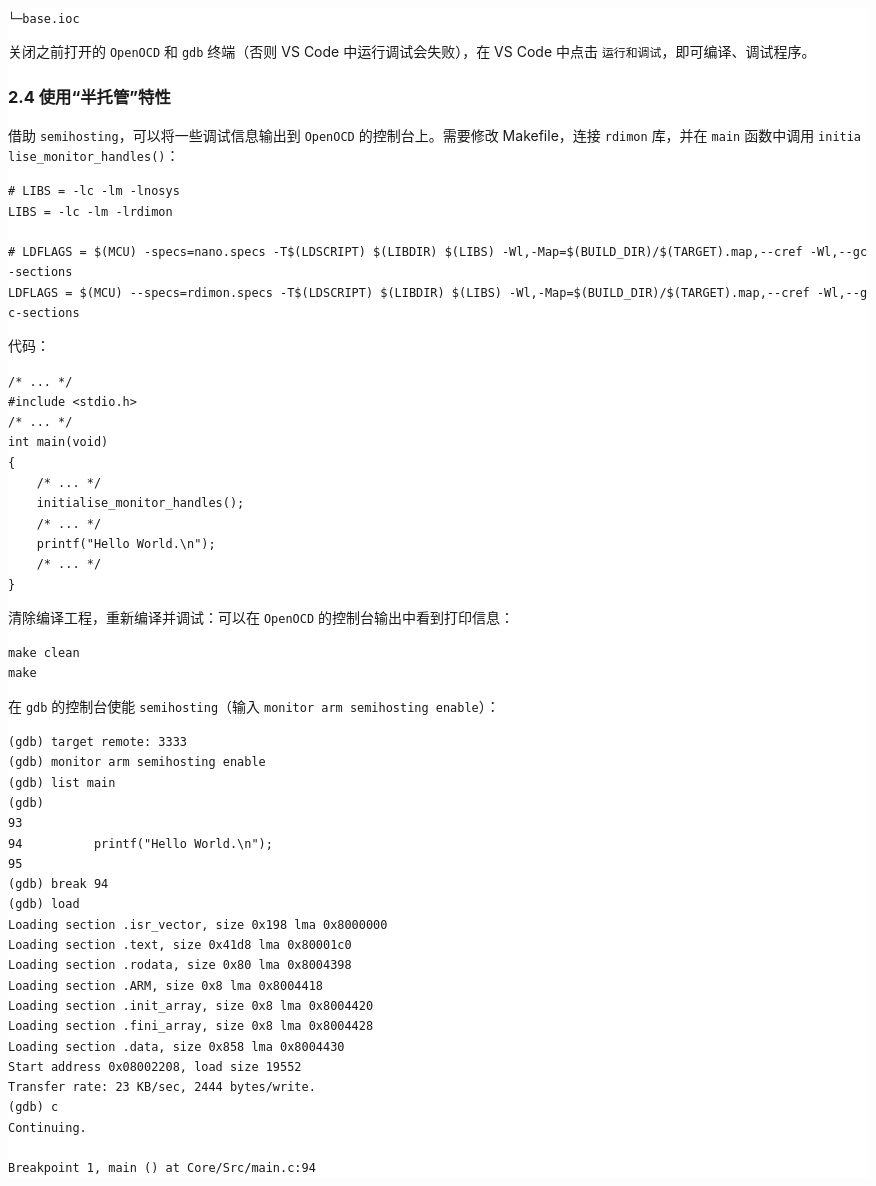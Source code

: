 ```
└─base.ioc
```

关闭之前打开的 `OpenOCD` 和 `gdb` 终端（否则 VS Code 中运行调试会失败），在 VS Code 中点击 `运行和调试`，即可编译、调试程序。

### 2.4 使用“半托管”特性

借助 `semihosting`，可以将一些调试信息输出到 `OpenOCD` 的控制台上。需要修改 Makefile，连接 `rdimon` 库，并在 `main` 函数中调用 `initialise_monitor_handles()`：

```
# LIBS = -lc -lm -lnosys
LIBS = -lc -lm -lrdimon

# LDFLAGS = $(MCU) -specs=nano.specs -T$(LDSCRIPT) $(LIBDIR) $(LIBS) -Wl,-Map=$(BUILD_DIR)/$(TARGET).map,--cref -Wl,--gc-sections
LDFLAGS = $(MCU) --specs=rdimon.specs -T$(LDSCRIPT) $(LIBDIR) $(LIBS) -Wl,-Map=$(BUILD_DIR)/$(TARGET).map,--cref -Wl,--gc-sections
```

代码：

```
/* ... */
#include <stdio.h>
/* ... */
int main(void)
{
  	/* ... */
    initialise_monitor_handles();
    /* ... */
    printf("Hello World.\n");
    /* ... */
}
```

清除编译工程，重新编译并调试：可以在 `OpenOCD` 的控制台输出中看到打印信息：

```
make clean
make
```

在 `gdb` 的控制台使能 `semihosting`（输入 `monitor arm semihosting enable`）：

```
(gdb) target remote: 3333
(gdb) monitor arm semihosting enable
(gdb) list main
(gdb)
93
94          printf("Hello World.\n");
95
(gdb) break 94
(gdb) load
Loading section .isr_vector, size 0x198 lma 0x8000000
Loading section .text, size 0x41d8 lma 0x80001c0
Loading section .rodata, size 0x80 lma 0x8004398
Loading section .ARM, size 0x8 lma 0x8004418
Loading section .init_array, size 0x8 lma 0x8004420
Loading section .fini_array, size 0x8 lma 0x8004428
Loading section .data, size 0x858 lma 0x8004430
Start address 0x08002208, load size 19552
Transfer rate: 23 KB/sec, 2444 bytes/write.
(gdb) c
Continuing.

Breakpoint 1, main () at Core/Src/main.c:94
```